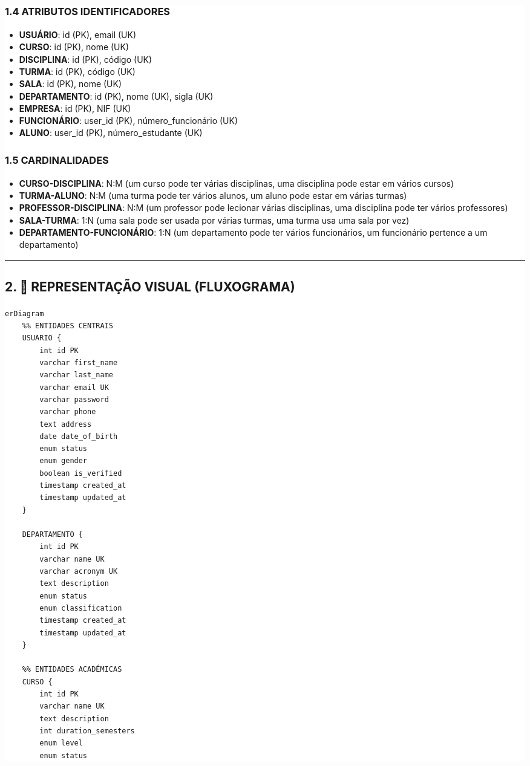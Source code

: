 ### 1.4 **ATRIBUTOS IDENTIFICADORES**
- **USUÁRIO**: id (PK), email (UK)
- **CURSO**: id (PK), nome (UK)
- **DISCIPLINA**: id (PK), código (UK)
- **TURMA**: id (PK), código (UK)
- **SALA**: id (PK), nome (UK)
- **DEPARTAMENTO**: id (PK), nome (UK), sigla (UK)
- **EMPRESA**: id (PK), NIF (UK)
- **FUNCIONÁRIO**: user_id (PK), número_funcionário (UK)
- **ALUNO**: user_id (PK), número_estudante (UK)

### 1.5 **CARDINALIDADES**
- **CURSO-DISCIPLINA**: N:M (um curso pode ter várias disciplinas, uma disciplina pode estar em vários cursos)
- **TURMA-ALUNO**: N:M (uma turma pode ter vários alunos, um aluno pode estar em várias turmas)
- **PROFESSOR-DISCIPLINA**: N:M (um professor pode lecionar várias disciplinas, uma disciplina pode ter vários professores)
- **SALA-TURMA**: 1:N (uma sala pode ser usada por várias turmas, uma turma usa uma sala por vez)
- **DEPARTAMENTO-FUNCIONÁRIO**: 1:N (um departamento pode ter vários funcionários, um funcionário pertence a um departamento)

---

## 2. 🎨 REPRESENTAÇÃO VISUAL (FLUXOGRAMA)

```mermaid
erDiagram
    %% ENTIDADES CENTRAIS
    USUARIO {
        int id PK
        varchar first_name
        varchar last_name
        varchar email UK
        varchar password
        varchar phone
        text address
        date date_of_birth
        enum status
        enum gender
        boolean is_verified
        timestamp created_at
        timestamp updated_at
    }

    DEPARTAMENTO {
        int id PK
        varchar name UK
        varchar acronym UK
        text description
        enum status
        enum classification
        timestamp created_at
        timestamp updated_at
    }

    %% ENTIDADES ACADÉMICAS
    CURSO {
        int id PK
        varchar name UK
        text description
        int duration_semesters
        enum level
        enum status
```